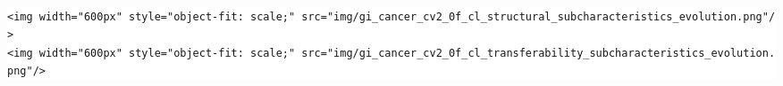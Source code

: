 	<img width="600px" style="object-fit: scale;" src="img/gi_cancer_cv2_0f_cl_structural_subcharacteristics_evolution.png"/>
	<img width="600px" style="object-fit: scale;" src="img/gi_cancer_cv2_0f_cl_transferability_subcharacteristics_evolution.png"/>
</p>
